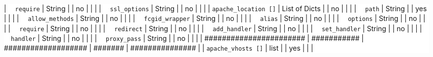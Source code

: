 | &emsp;`require`                            | String                   |                                                                                                       | no       |                                                                                        |                                                                                        |
| &emsp;`ssl_options`                        | String                   |                                                                                                       | no       |                                                                                        |                                                                                        |
| `apache_location []`                       | List of Dicts            |                                                                                                       | no       |                                                                                        |                                                                                        |
| &emsp;`path`                               | String                   |                                                                                                       | yes      |                                                                                        |                                                                                        |
| &emsp;`allow_methods`                      | String                   |                                                                                                       | no       |                                                                                        |                                                                                        |
| &emsp;`fcgid_wrapper`                      | String                   |                                                                                                       | no       |                                                                                        |                                                                                        |
| &emsp;`alias`                              | String                   |                                                                                                       | no       |                                                                                        |                                                                                        |
| &emsp;`options`                            | String                   |                                                                                                       | no       |                                                                                        |                                                                                        |
| &emsp;`require`                            | String                   |                                                                                                       | no       |                                                                                        |                                                                                        |
| &emsp;`redirect`                           | String                   |                                                                                                       | no       |                                                                                        |                                                                                        |
| &emsp;`add_handler`                        | String                   |                                                                                                       | no       |                                                                                        |                                                                                        |
| &emsp;`set_handler`                        | String                   |                                                                                                       | no       |                                                                                        |                                                                                        |
| &emsp;`handler`                            | String                   |                                                                                                       | no       |                                                                                        |                                                                                        |
| &emsp;`proxy_pass`                         | String                   |                                                                                                       | no       |                                                                                        |                                                                                        |
| #######################                    | ###########              | ###################                                                                                   | #######  | ###############                                                                        |
| `apache_vhosts []`                         | list                     |                                                                                                       | yes      |                                                                                        |                                                                                        |
